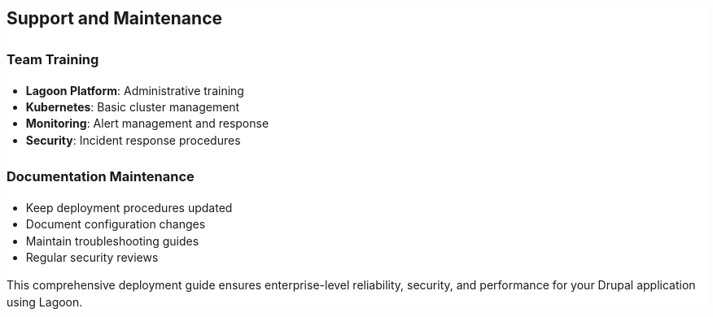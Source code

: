 ## Support and Maintenance

### Team Training
- **Lagoon Platform**: Administrative training
- **Kubernetes**: Basic cluster management
- **Monitoring**: Alert management and response
- **Security**: Incident response procedures

### Documentation Maintenance
- Keep deployment procedures updated
- Document configuration changes
- Maintain troubleshooting guides
- Regular security reviews

This comprehensive deployment guide ensures enterprise-level reliability, security, and performance for your Drupal application using Lagoon.
